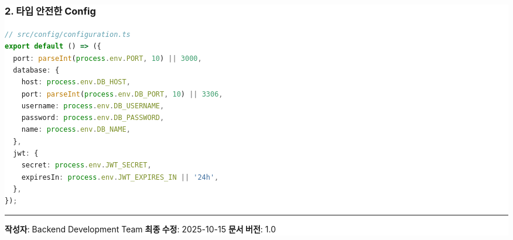 ### 2. 타입 안전한 Config

```typescript
// src/config/configuration.ts
export default () => ({
  port: parseInt(process.env.PORT, 10) || 3000,
  database: {
    host: process.env.DB_HOST,
    port: parseInt(process.env.DB_PORT, 10) || 3306,
    username: process.env.DB_USERNAME,
    password: process.env.DB_PASSWORD,
    name: process.env.DB_NAME,
  },
  jwt: {
    secret: process.env.JWT_SECRET,
    expiresIn: process.env.JWT_EXPIRES_IN || '24h',
  },
});
```

---

**작성자**: Backend Development Team
**최종 수정**: 2025-10-15
**문서 버전**: 1.0
